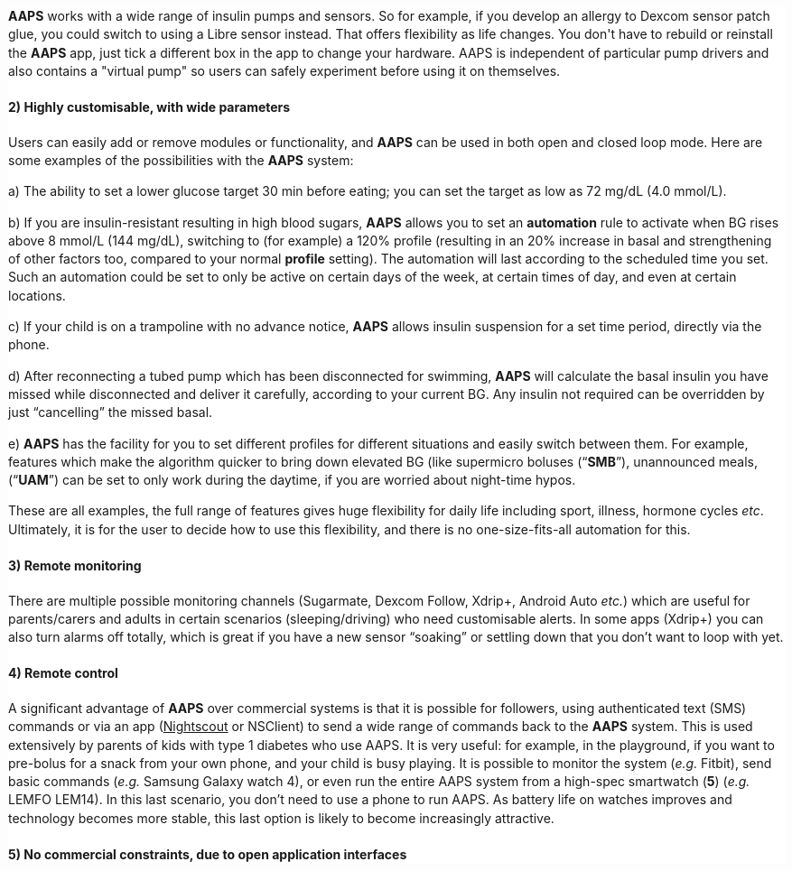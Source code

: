 **AAPS** works with a wide range of insulin pumps and sensors. So for example, if you develop an allergy to Dexcom sensor patch glue, you could switch to using a Libre sensor instead. That offers flexibility as life changes. You don't have to rebuild or reinstall the **AAPS** app, just tick a different box in the app to change your hardware. AAPS is independent of particular pump drivers and also contains a "virtual pump" so users can safely experiment before using it on themselves. 

#### 2) **Highly customisable, with wide parameters**

Users can easily add or remove modules or functionality, and **AAPS** can be used in both open and closed loop mode. Here are some examples of the possibilities with the **AAPS** system:

 a) The ability to set a lower glucose target 30 min before eating; you can set the target as low as 72 mg/dL (4.0 mmol/L).
  
 b) If you are insulin-resistant resulting in high blood sugars, **AAPS** allows you to set an **automation** rule  to activate when BG rises above 8 mmol/L (144 mg/dL), switching to (for example) a 120% profile (resulting in an 20% increase in basal and strengthening of other factors too, compared to your normal **profile** setting). The automation will last according to the scheduled time you set. Such an automation could be set to only be active on certain days of the week, at certain times of day, and even at certain locations.
  
 c) If your child is on a trampoline with no advance notice, **AAPS** allows insulin  suspension for a set time period, directly via the phone.
  
 d) After reconnecting a tubed pump which has been disconnected for  swimming, **AAPS** will calculate the basal insulin you have missed while disconnected and deliver it carefully, according to your current BG. Any insulin not required can be overridden by just “cancelling” the missed basal.
  
 e) **AAPS** has the facility for you to set different profiles for different situations and easily switch between them. For example, features which make the algorithm quicker to bring down elevated BG (like supermicro boluses (“**SMB**”), unannounced meals, (“**UAM**”) can be set to only work during the daytime, if you are worried about night-time hypos. 
    
These are all examples, the full range of features gives huge flexibility for daily life including sport, illness, hormone cycles _etc_. Ultimately, it is for the user to decide how to use this flexibility, and there is no one-size-fits-all automation for this.

#### 3) **Remote monitoring** 
There are multiple possible monitoring channels (Sugarmate, Dexcom Follow, Xdrip+, Android Auto _etc._) which are useful for parents/carers and adults in certain scenarios (sleeping/driving) who need customisable alerts. In some apps (Xdrip+) you can also turn alarms off totally, which is great if you have a new sensor “soaking” or settling down that you don’t want to loop with yet.

#### 4) **Remote control** 
A significant advantage of **AAPS** over commercial systems is that it is possible for followers, using authenticated text (SMS) commands or via an app ([Nightscout](https://nightscout.github.io/) or NSClient) to send a wide range of commands back to the **AAPS** system. This is used extensively by parents of kids with type 1 diabetes who use AAPS. It is very useful: for example, in the playground, if you want to pre-bolus for a snack from your own phone, and your child is busy playing. It is possible to monitor the system (_e.g._ Fitbit), send basic commands (_e.g._ Samsung Galaxy watch 4), or even run the entire AAPS system from a high-spec smartwatch (**5**) (_e.g._ LEMFO LEM14). In this last scenario, you don’t need to use a phone to run AAPS. As battery life on watches improves and technology becomes more stable, this last option is likely to become increasingly attractive.
    
#### 5) **No commercial constraints, due to open application interfaces**
